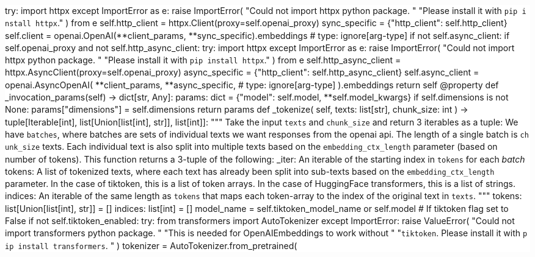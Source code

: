 try:                         import httpx                     except ImportError as e:                         raise ImportError(                             "Could not import httpx python package. "                             "Please install it with `pip install httpx`."                         ) from e                     self.http_client = httpx.Client(proxy=self.openai_proxy)                 sync_specific = {"http_client": self.http_client}                 self.client = openai.OpenAI(**client_params, **sync_specific).embeddings  # type: ignore[arg-type]             if not self.async_client:                 if self.openai_proxy and not self.http_async_client:                     try:                         import httpx                     except ImportError as e:                         raise ImportError(                             "Could not import httpx python package. "                             "Please install it with `pip install httpx`."                         ) from e                     self.http_async_client = httpx.AsyncClient(proxy=self.openai_proxy)                 async_specific = {"http_client": self.http_async_client}                 self.async_client = openai.AsyncOpenAI(                     **client_params,                     **async_specific,  # type: ignore[arg-type]                 ).embeddings             return self              @property         def _invocation_params(self) -> dict[str, Any]:             params: dict = {"model": self.model, **self.model_kwargs}             if self.dimensions is not None:                 params["dimensions"] = self.dimensions             return params              def _tokenize(             self, texts: list[str], chunk_size: int         ) -> tuple[Iterable[int], list[Union[list[int], str]], list[int]]:             """             Take the input `texts` and `chunk_size` and return 3 iterables as a tuple:                  We have `batches`, where batches are sets of individual texts             we want responses from the openai api. The length of a single batch is             `chunk_size` texts.                  Each individual text is also split into multiple texts based on the             `embedding_ctx_length` parameter (based on number of tokens).                  This function returns a 3-tuple of the following:                  _iter: An iterable of the starting index in `tokens` for each *batch*             tokens: A list of tokenized texts, where each text has already been split                 into sub-texts based on the `embedding_ctx_length` parameter. In the                 case of tiktoken, this is a list of token arrays. In the case of                 HuggingFace transformers, this is a list of strings.             indices: An iterable of the same length as `tokens` that maps each token-array                 to the index of the original text in `texts`.             """             tokens: list[Union[list[int], str]] = []             indices: list[int] = []             model_name = self.tiktoken_model_name or self.model                  # If tiktoken flag set to False             if not self.tiktoken_enabled:                 try:                     from transformers import AutoTokenizer                 except ImportError:                     raise ValueError(                         "Could not import transformers python package. "                         "This is needed for OpenAIEmbeddings to work without "                         "`tiktoken`. Please install it with `pip install transformers`. "                     )                      tokenizer = AutoTokenizer.from_pretrained(